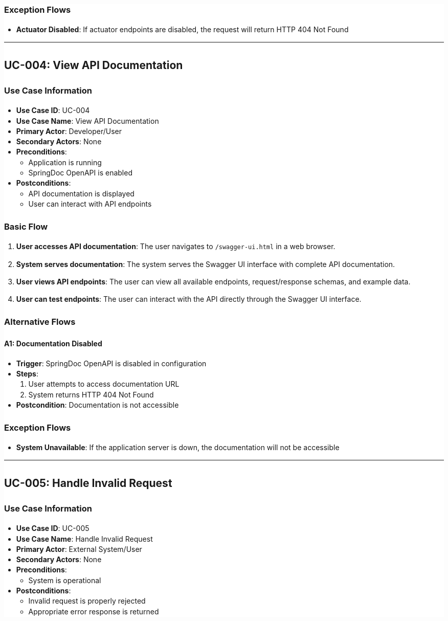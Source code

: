 ### Exception Flows
- **Actuator Disabled**: If actuator endpoints are disabled, the request will return HTTP 404 Not Found

---

## UC-004: View API Documentation

### Use Case Information
- **Use Case ID**: UC-004
- **Use Case Name**: View API Documentation
- **Primary Actor**: Developer/User
- **Secondary Actors**: None
- **Preconditions**: 
  - Application is running
  - SpringDoc OpenAPI is enabled
- **Postconditions**: 
  - API documentation is displayed
  - User can interact with API endpoints

### Basic Flow
1. **User accesses API documentation**: The user navigates to `/swagger-ui.html` in a web browser.

2. **System serves documentation**: The system serves the Swagger UI interface with complete API documentation.

3. **User views API endpoints**: The user can view all available endpoints, request/response schemas, and example data.

4. **User can test endpoints**: The user can interact with the API directly through the Swagger UI interface.

### Alternative Flows

#### A1: Documentation Disabled
- **Trigger**: SpringDoc OpenAPI is disabled in configuration
- **Steps**:
  1. User attempts to access documentation URL
  2. System returns HTTP 404 Not Found
- **Postcondition**: Documentation is not accessible

### Exception Flows
- **System Unavailable**: If the application server is down, the documentation will not be accessible

---

## UC-005: Handle Invalid Request

### Use Case Information
- **Use Case ID**: UC-005
- **Use Case Name**: Handle Invalid Request
- **Primary Actor**: External System/User
- **Secondary Actors**: None
- **Preconditions**: 
  - System is operational
- **Postconditions**: 
  - Invalid request is properly rejected
  - Appropriate error response is returned

